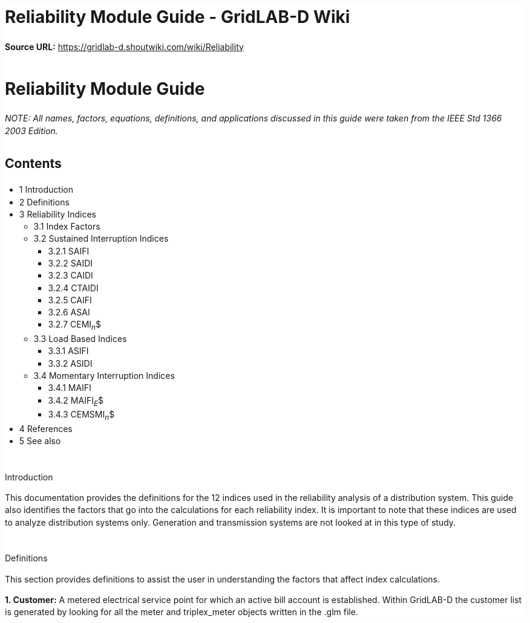 # Reliability Module Guide - GridLAB-D Wiki

**Source URL:** https://gridlab-d.shoutwiki.com/wiki/Reliability
# Reliability Module Guide



_NOTE: All names, factors, equations, definitions, and applications discussed in this guide were taken from the IEEE Std 1366 2003 Edition._

## Contents

  * 1 Introduction
  * 2 Definitions
  * 3 Reliability Indices
    * 3.1 Index Factors
    * 3.2 Sustained Interruption Indices
      * 3.2.1 SAIFI
      * 3.2.2 SAIDI
      * 3.2.3 CAIDI
      * 3.2.4 CTAIDI
      * 3.2.5 CAIFI
      * 3.2.6 ASAI
      * 3.2.7 CEMI$_n$$
    * 3.3 Load Based Indices
      * 3.3.1 ASIFI
      * 3.3.2 ASIDI
    * 3.4 Momentary Interruption Indices
      * 3.4.1 MAIFI
      * 3.4.2 MAIFI$_E$$
      * 3.4.3 CEMSMI$_n$$
  * 4 References
  * 5 See also
# 

Introduction

This documentation provides the definitions for the 12 indices used in the reliability analysis of a distribution system. This guide also identifies the factors that go into the calculations for each reliability index. It is important to note that these indices are used to analyze distribution systems only. Generation and transmission systems are not looked at in this type of study. 

# 

Definitions

This section provides definitions to assist the user in understanding the factors that affect index calculations. 

**1\. Customer:** A metered electrical service point for which an active bill account is established. Within GridLAB-D the customer list is generated by looking for all the meter and triplex_meter objects written in the .glm file. 
